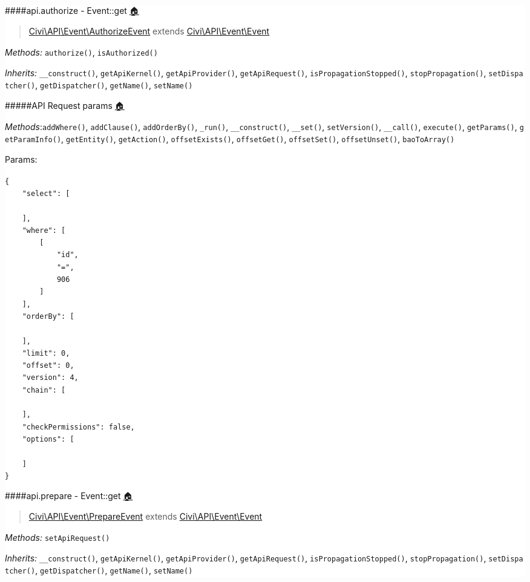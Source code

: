####<a name='get_example_events_0'></a>api.authorize - Event::get [:house:](index.md)

> [Civi\API\Event\AuthorizeEvent](https://github.com/civicrm/civicrm-core/blob/master/Civi/API/Event/AuthorizeEvent.php#L28) extends [Civi\API\Event\Event](https://github.com/civicrm/civicrm-core/blob/master/Civi/API/Event/Event.php#L28)

*Methods:* `authorize()`, `isAuthorized()`

*Inherits:* `__construct()`, `getApiKernel()`, `getApiProvider()`, `getApiRequest()`, `isPropagationStopped()`, `stopPropagation()`, `setDispatcher()`, `getDispatcher()`, `getName()`, `setName()`


#####<a name='get_example_event_params_0'></a>API Request params [:house:](index.md)

*Methods*:`addWhere()`, `addClause()`, `addOrderBy()`, `_run()`, `__construct()`, `__set()`, `setVersion()`, `__call()`, `execute()`, `getParams()`, `getParamInfo()`, `getEntity()`, `getAction()`, `offsetExists()`, `offsetGet()`, `offsetSet()`, `offsetUnset()`, `baoToArray()`

Params: 
```
{
    "select": [

    ],
    "where": [
        [
            "id",
            "=",
            906
        ]
    ],
    "orderBy": [

    ],
    "limit": 0,
    "offset": 0,
    "version": 4,
    "chain": [

    ],
    "checkPermissions": false,
    "options": [

    ]
}
```


####<a name='get_example_events_1'></a>api.prepare - Event::get [:house:](index.md)

> [Civi\API\Event\PrepareEvent](https://github.com/civicrm/civicrm-core/blob/master/Civi/API/Event/PrepareEvent.php#L28) extends [Civi\API\Event\Event](https://github.com/civicrm/civicrm-core/blob/master/Civi/API/Event/Event.php#L28)

*Methods:* `setApiRequest()`

*Inherits:* `__construct()`, `getApiKernel()`, `getApiProvider()`, `getApiRequest()`, `isPropagationStopped()`, `stopPropagation()`, `setDispatcher()`, `getDispatcher()`, `getName()`, `setName()`
